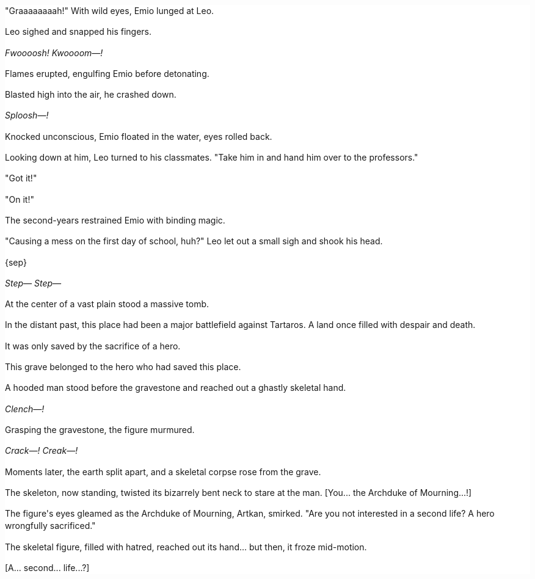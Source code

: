 "Graaaaaaaah!" With wild eyes, Emio lunged at Leo.

Leo sighed and snapped his fingers.

*Fwoooosh! Kwoooom—!*

Flames erupted, engulfing Emio before detonating.

Blasted high into the air, he crashed down.

*Sploosh—!*

Knocked unconscious, Emio floated in the water, eyes rolled back.

Looking down at him, Leo turned to his classmates. "Take him in and hand him over to the professors."

"Got it!"

"On it!"

The second-years restrained Emio with binding magic.

"Causing a mess on the first day of school, huh?" Leo let out a small sigh and shook his head.

{sep}

*Step— Step—*

At the center of a vast plain stood a massive tomb.

In the distant past, this place had been a major battlefield against Tartaros. A land once filled with despair and death.

It was only saved by the sacrifice of a hero.

This grave belonged to the hero who had saved this place.

A hooded man stood before the gravestone and reached out a ghastly skeletal hand.

*Clench—!*

Grasping the gravestone, the figure murmured.

*Crack—! Creak—!*

Moments later, the earth split apart, and a skeletal corpse rose from the grave.

The skeleton, now standing, twisted its bizarrely bent neck to stare at the man. [You... the Archduke of Mourning...!]

The figure's eyes gleamed as the Archduke of Mourning, Artkan, smirked. "Are you not interested in a second life? A hero wrongfully sacrificed."

The skeletal figure, filled with hatred, reached out its hand... but then, it froze mid-motion.

[A... second... life...?]
